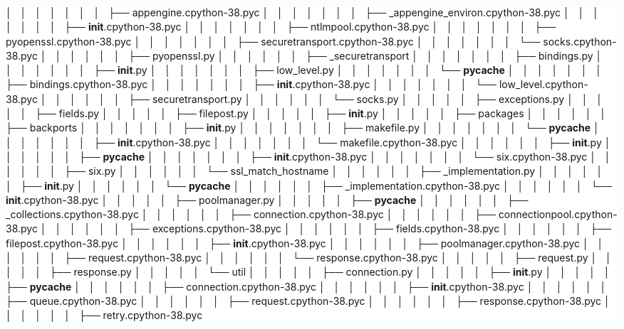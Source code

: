 │           │       │   │       │   │   │   ├── appengine.cpython-38.pyc
│           │       │   │       │   │   │   ├── _appengine_environ.cpython-38.pyc
│           │       │   │       │   │   │   ├── __init__.cpython-38.pyc
│           │       │   │       │   │   │   ├── ntlmpool.cpython-38.pyc
│           │       │   │       │   │   │   ├── pyopenssl.cpython-38.pyc
│           │       │   │       │   │   │   ├── securetransport.cpython-38.pyc
│           │       │   │       │   │   │   └── socks.cpython-38.pyc
│           │       │   │       │   │   ├── pyopenssl.py
│           │       │   │       │   │   ├── _securetransport
│           │       │   │       │   │   │   ├── bindings.py
│           │       │   │       │   │   │   ├── __init__.py
│           │       │   │       │   │   │   ├── low_level.py
│           │       │   │       │   │   │   └── __pycache__
│           │       │   │       │   │   │       ├── bindings.cpython-38.pyc
│           │       │   │       │   │   │       ├── __init__.cpython-38.pyc
│           │       │   │       │   │   │       └── low_level.cpython-38.pyc
│           │       │   │       │   │   ├── securetransport.py
│           │       │   │       │   │   └── socks.py
│           │       │   │       │   ├── exceptions.py
│           │       │   │       │   ├── fields.py
│           │       │   │       │   ├── filepost.py
│           │       │   │       │   ├── __init__.py
│           │       │   │       │   ├── packages
│           │       │   │       │   │   ├── backports
│           │       │   │       │   │   │   ├── __init__.py
│           │       │   │       │   │   │   ├── makefile.py
│           │       │   │       │   │   │   └── __pycache__
│           │       │   │       │   │   │       ├── __init__.cpython-38.pyc
│           │       │   │       │   │   │       └── makefile.cpython-38.pyc
│           │       │   │       │   │   ├── __init__.py
│           │       │   │       │   │   ├── __pycache__
│           │       │   │       │   │   │   ├── __init__.cpython-38.pyc
│           │       │   │       │   │   │   └── six.cpython-38.pyc
│           │       │   │       │   │   ├── six.py
│           │       │   │       │   │   └── ssl_match_hostname
│           │       │   │       │   │       ├── _implementation.py
│           │       │   │       │   │       ├── __init__.py
│           │       │   │       │   │       └── __pycache__
│           │       │   │       │   │           ├── _implementation.cpython-38.pyc
│           │       │   │       │   │           └── __init__.cpython-38.pyc
│           │       │   │       │   ├── poolmanager.py
│           │       │   │       │   ├── __pycache__
│           │       │   │       │   │   ├── _collections.cpython-38.pyc
│           │       │   │       │   │   ├── connection.cpython-38.pyc
│           │       │   │       │   │   ├── connectionpool.cpython-38.pyc
│           │       │   │       │   │   ├── exceptions.cpython-38.pyc
│           │       │   │       │   │   ├── fields.cpython-38.pyc
│           │       │   │       │   │   ├── filepost.cpython-38.pyc
│           │       │   │       │   │   ├── __init__.cpython-38.pyc
│           │       │   │       │   │   ├── poolmanager.cpython-38.pyc
│           │       │   │       │   │   ├── request.cpython-38.pyc
│           │       │   │       │   │   └── response.cpython-38.pyc
│           │       │   │       │   ├── request.py
│           │       │   │       │   ├── response.py
│           │       │   │       │   └── util
│           │       │   │       │       ├── connection.py
│           │       │   │       │       ├── __init__.py
│           │       │   │       │       ├── __pycache__
│           │       │   │       │       │   ├── connection.cpython-38.pyc
│           │       │   │       │       │   ├── __init__.cpython-38.pyc
│           │       │   │       │       │   ├── queue.cpython-38.pyc
│           │       │   │       │       │   ├── request.cpython-38.pyc
│           │       │   │       │       │   ├── response.cpython-38.pyc
│           │       │   │       │       │   ├── retry.cpython-38.pyc